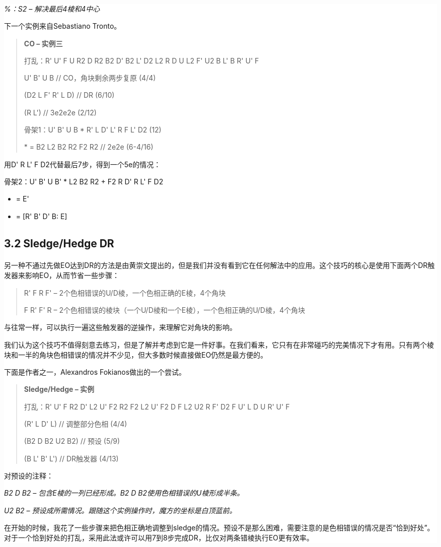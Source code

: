 *%：S2 – 解决最后4棱和4中心*

下一个实例来自Sebastiano Tronto。

>**CO – 实例三**
>
>打乱：R' U' F U R2 D R2 B2 D' B2 L' D2 L2 R D U L2 F' U2 B L' B R' U' F
>
>U' B' U B    // CO，角块剩余两步复原 (4/4)
>
>(D2 L F' R' L D)    // DR (6/10)
>
>(R L')    // 3e2e2e (2/12)
>
>骨架1：U' B' U B * R' L D' L' R F L' D2 (12)
>
>\* = B2 L2 B2 R2 F2 R2    // 2e2e (6-4/16)	 

用D' R L' F D2代替最后7步，得到一个5e的情况：

骨架2：U' B' U B' * L2 B2 R2 + F2 R D' R L' F D2

* = E'

+ = [R' B' D' B: E]

## 3.2 Sledge/Hedge DR

另一种不通过先做EO达到DR的方法是由黄崇文提出的，但是我们并没有看到它在任何解法中的应用。这个技巧的核心是使用下面两个DR触发器来影响EO，从而节省一些步骤：

>R' F R F' – 2个色相错误的U/D棱，一个色相正确的E棱，4个角块
>
>F R' F' R – 2个色相错误的棱块（一个U/D棱和一个E棱），一个色相正确的U/D棱，4个角块

与往常一样，可以执行一遍这些触发器的逆操作，来理解它对角块的影响。

我们认为这个技巧不值得刻意去练习，但是了解并考虑到它是一件好事。在我们看来，它只有在非常碰巧的完美情况下才有用。只有两个棱块和一半的角块色相错误的情况并不少见，但大多数时候直接做EO仍然是最方便的。

下面是作者之一，Alexandros Fokianos做出的一个尝试。

>**Sledge/Hedge – 实例**
>
>打乱：R' U' F R2 D' L2 U' F2 R2 F2 L2 U' F2 D F L2 U2 R F' D2 F U' L D U R' U' F
>
>(R' L D' L)    // 调整部分色相 (4/4)
>
>(B2 D B2 U2 B2)    // 预设 (5/9)
>
>(B L' B' L')    // DR触发器 (4/13)	 

对预设的注释：

*B2 D B2 – 包含E棱的一列已经形成。B2 D B2使用色相错误的U棱形成半条。*

*U2 B2 – 预设成所需情况。跟随这个实例操作时，魔方的坐标是白顶蓝前。*

在开始的时候，我花了一些步骤来把色相正确地调整到sledge的情况。预设不是那么困难，需要注意的是色相错误的情况是否“恰到好处”。对于一个恰到好处的打乱，采用此法或许可以用7到8步完成DR，比仅对两条错棱执行EO更有效率。
